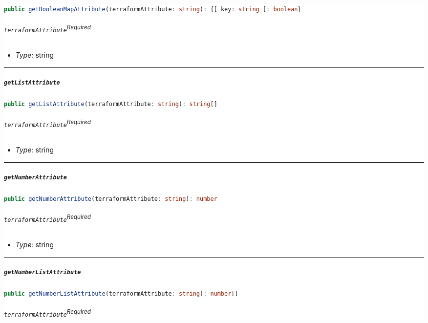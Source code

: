 ```typescript
public getBooleanMapAttribute(terraformAttribute: string): {[ key: string ]: boolean}
```

###### `terraformAttribute`<sup>Required</sup> <a name="terraformAttribute" id="@cdktf/aws-cdk.dataAwsSsmPatchBaseline.DataAwsSsmPatchBaseline.getBooleanMapAttribute.parameter.terraformAttribute"></a>

- *Type:* string

---

##### `getListAttribute` <a name="getListAttribute" id="@cdktf/aws-cdk.dataAwsSsmPatchBaseline.DataAwsSsmPatchBaseline.getListAttribute"></a>

```typescript
public getListAttribute(terraformAttribute: string): string[]
```

###### `terraformAttribute`<sup>Required</sup> <a name="terraformAttribute" id="@cdktf/aws-cdk.dataAwsSsmPatchBaseline.DataAwsSsmPatchBaseline.getListAttribute.parameter.terraformAttribute"></a>

- *Type:* string

---

##### `getNumberAttribute` <a name="getNumberAttribute" id="@cdktf/aws-cdk.dataAwsSsmPatchBaseline.DataAwsSsmPatchBaseline.getNumberAttribute"></a>

```typescript
public getNumberAttribute(terraformAttribute: string): number
```

###### `terraformAttribute`<sup>Required</sup> <a name="terraformAttribute" id="@cdktf/aws-cdk.dataAwsSsmPatchBaseline.DataAwsSsmPatchBaseline.getNumberAttribute.parameter.terraformAttribute"></a>

- *Type:* string

---

##### `getNumberListAttribute` <a name="getNumberListAttribute" id="@cdktf/aws-cdk.dataAwsSsmPatchBaseline.DataAwsSsmPatchBaseline.getNumberListAttribute"></a>

```typescript
public getNumberListAttribute(terraformAttribute: string): number[]
```

###### `terraformAttribute`<sup>Required</sup> <a name="terraformAttribute" id="@cdktf/aws-cdk.dataAwsSsmPatchBaseline.DataAwsSsmPatchBaseline.getNumberListAttribute.parameter.terraformAttribute"></a>
